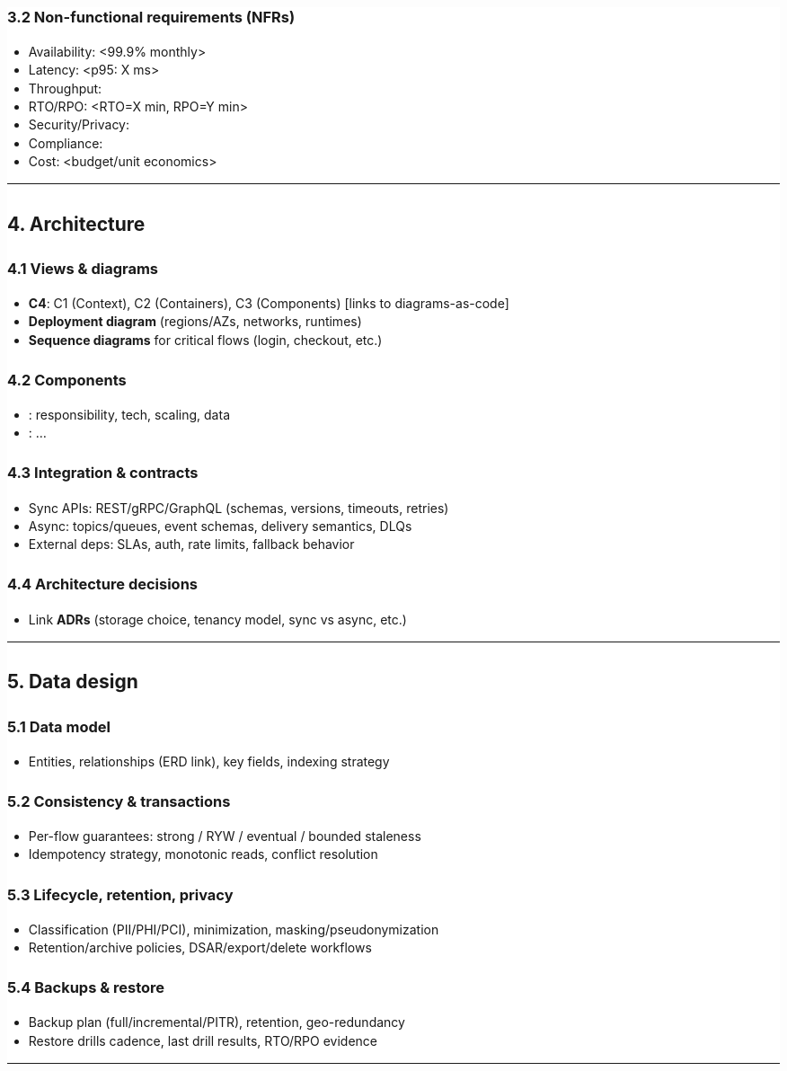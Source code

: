### 3.2 Non-functional requirements (NFRs)
- Availability: <99.9% monthly>
- Latency: <p95: X ms>
- Throughput: <Y RPS>
- RTO/RPO: <RTO=X min, RPO=Y min>
- Security/Privacy: <requirements>
- Compliance: <requirements>
- Cost: <budget/unit economics>

---

## 4. Architecture
### 4.1 Views & diagrams
- **C4**: C1 (Context), C2 (Containers), C3 (Components) [links to diagrams-as-code]
- **Deployment diagram** (regions/AZs, networks, runtimes)
- **Sequence diagrams** for critical flows (login, checkout, etc.)

### 4.2 Components
- <Service A>: responsibility, tech, scaling, data
- <Service B>: …

### 4.3 Integration & contracts
- Sync APIs: REST/gRPC/GraphQL (schemas, versions, timeouts, retries)
- Async: topics/queues, event schemas, delivery semantics, DLQs
- External deps: SLAs, auth, rate limits, fallback behavior

### 4.4 Architecture decisions
- Link **ADRs** (storage choice, tenancy model, sync vs async, etc.)

---

## 5. Data design
### 5.1 Data model
- Entities, relationships (ERD link), key fields, indexing strategy

### 5.2 Consistency & transactions
- Per-flow guarantees: strong / RYW / eventual / bounded staleness
- Idempotency strategy, monotonic reads, conflict resolution

### 5.3 Lifecycle, retention, privacy
- Classification (PII/PHI/PCI), minimization, masking/pseudonymization
- Retention/archive policies, DSAR/export/delete workflows

### 5.4 Backups & restore
- Backup plan (full/incremental/PITR), retention, geo-redundancy
- Restore drills cadence, last drill results, RTO/RPO evidence

---